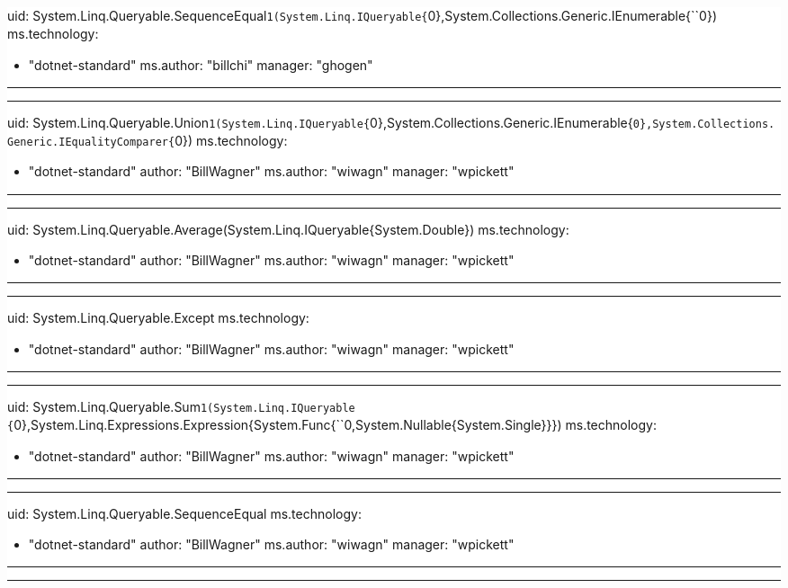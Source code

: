 uid: System.Linq.Queryable.SequenceEqual``1(System.Linq.IQueryable{``0},System.Collections.Generic.IEnumerable{``0})
ms.technology: 
  - "dotnet-standard"
ms.author: "billchi"
manager: "ghogen"
---

---
uid: System.Linq.Queryable.Union``1(System.Linq.IQueryable{``0},System.Collections.Generic.IEnumerable{``0},System.Collections.Generic.IEqualityComparer{``0})
ms.technology: 
  - "dotnet-standard"
author: "BillWagner"
ms.author: "wiwagn"
manager: "wpickett"
---

---
uid: System.Linq.Queryable.Average(System.Linq.IQueryable{System.Double})
ms.technology: 
  - "dotnet-standard"
author: "BillWagner"
ms.author: "wiwagn"
manager: "wpickett"
---

---
uid: System.Linq.Queryable.Except
ms.technology: 
  - "dotnet-standard"
author: "BillWagner"
ms.author: "wiwagn"
manager: "wpickett"
---

---
uid: System.Linq.Queryable.Sum``1(System.Linq.IQueryable{``0},System.Linq.Expressions.Expression{System.Func{``0,System.Nullable{System.Single}}})
ms.technology: 
  - "dotnet-standard"
author: "BillWagner"
ms.author: "wiwagn"
manager: "wpickett"
---

---
uid: System.Linq.Queryable.SequenceEqual
ms.technology: 
  - "dotnet-standard"
author: "BillWagner"
ms.author: "wiwagn"
manager: "wpickett"
---

---